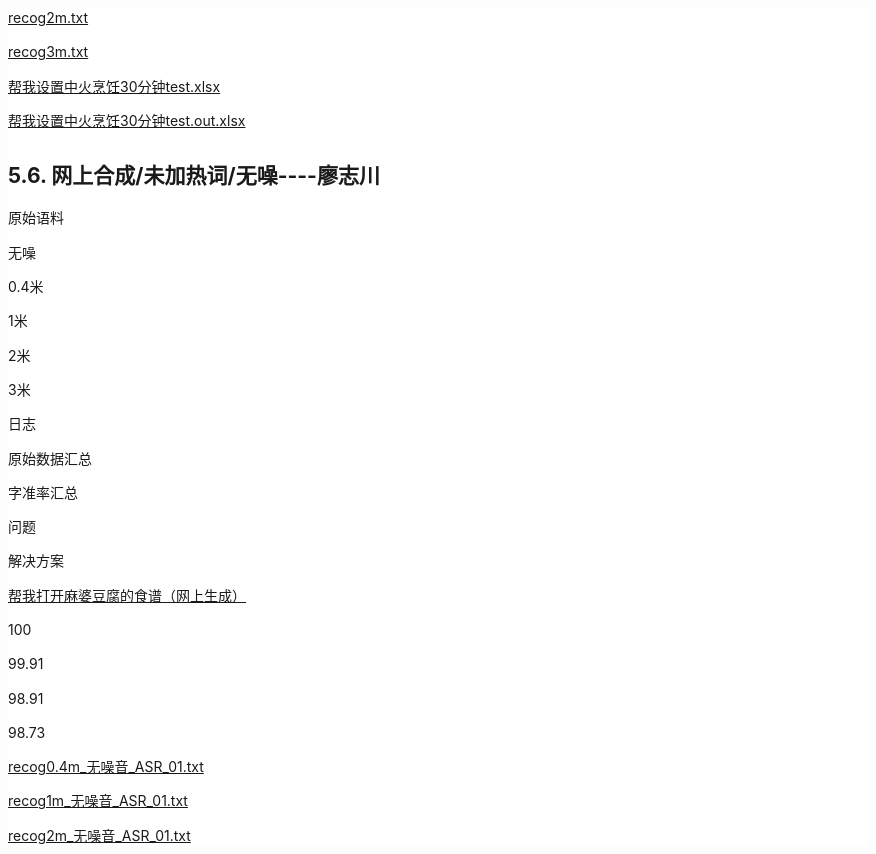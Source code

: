 [recog2m.txt](/download/attachments/97893713/recog2m.txt?version=4&modificationDate=1679660992157&api=v2)

[recog3m.txt](/download/attachments/97893713/recog3m.txt?version=4&modificationDate=1679660992227&api=v2)

[帮我设置中火烹饪30分钟test.xlsx](/download/attachments/97893713/%E5%B8%AE%E6%88%91%E8%AE%BE%E7%BD%AE%E4%B8%AD%E7%81%AB%E7%83%B9%E9%A5%AA30%E5%88%86%E9%92%9Ftest.xlsx?version=1&modificationDate=1679733323444&api=v2)

[帮我设置中火烹饪30分钟test.out.xlsx](/download/attachments/97893713/%E5%B8%AE%E6%88%91%E8%AE%BE%E7%BD%AE%E4%B8%AD%E7%81%AB%E7%83%B9%E9%A5%AA30%E5%88%86%E9%92%9Ftest.out.xlsx?version=1&modificationDate=1679736942848&api=v2)

  

  

5.6. **网上合成/未加热词/无噪----廖志川**
----------------------------

原始语料

无噪

0.4米

1米

2米

3米

日志

原始数据汇总

字准率汇总

问题

解决方案

[帮我打开麻婆豆腐的食谱（网上生成）](https://wiki.yingzi.com/download/attachments/97893365/%E5%B8%AE%E6%88%91%E6%89%93%E5%BC%80%E9%BA%BB%E5%A9%86%E8%B1%86%E8%85%90%E7%9A%84%E9%A3%9F%E8%B0%B1.mp3?version=1&modificationDate=1679236016766&api=v2)

100

99.91

98.91

98.73

[recog0.4m\_无噪音\_ASR\_01.txt](/download/attachments/97893713/recog0.4m_%E6%97%A0%E5%99%AA%E9%9F%B3_ASR_01.txt?version=1&modificationDate=1679724195684&api=v2)

[recog1m\_无噪音\_ASR\_01.txt](/download/attachments/97893713/recog1m_%E6%97%A0%E5%99%AA%E9%9F%B3_ASR_01.txt?version=1&modificationDate=1679724195782&api=v2)

[recog2m\_无噪音\_ASR\_01.txt](/download/attachments/97893713/recog2m_%E6%97%A0%E5%99%AA%E9%9F%B3_ASR_01.txt?version=1&modificationDate=1679724195851&api=v2)
